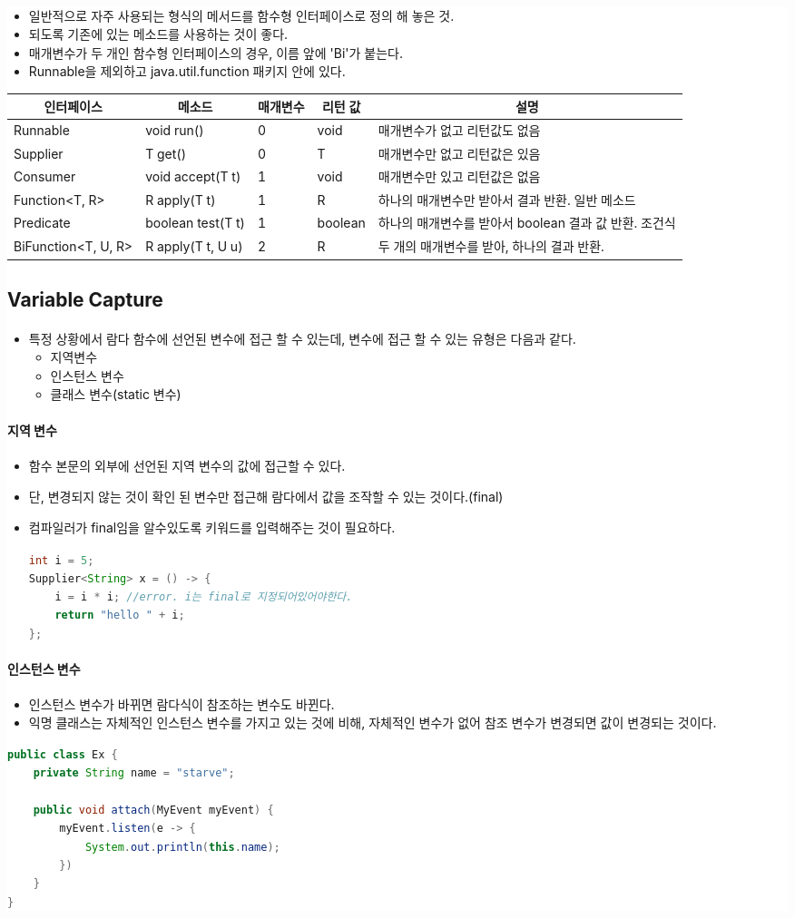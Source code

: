 * 일반적으로 자주 사용되는 형식의 메서드를 함수형 인터페이스로 정의 해 놓은 것.
* 되도록 기존에 있는 메소드를 사용하는 것이 좋다.
* 매개변수가 두 개인 함수형 인터페이스의 경우, 이름 앞에 'Bi'가 붙는다.
* Runnable을 제외하고 java.util.function 패키지 안에 있다.

| 인터페이스          | 메소드            | 매개변수 | 리턴 값 | 설명                                                  |
| ------------------- | ----------------- | -------- | ------- | ----------------------------------------------------- |
| Runnable            | void run()        | 0        | void    | 매개변수가 없고 리턴값도 없음                         |
| Supplier            | T get()           | 0        | T       | 매개변수만 없고 리턴값은 있음                         |
| Consumer            | void accept(T t)  | 1        | void    | 매개변수만 있고 리턴값은 없음                         |
| Function<T, R>      | R apply(T t)      | 1        | R       | 하나의 매개변수만 받아서 결과 반환. 일반 메소드       |
| Predicate           | boolean test(T t) | 1        | boolean | 하나의 매개변수를 받아서 boolean 결과 값 반환. 조건식 |
| BiFunction<T, U, R> | R apply(T t, U u) | 2        | R       | 두 개의 매개변수를 받아, 하나의 결과 반환.            |

## Variable Capture

* 특정 상황에서 람다 함수에 선언된 변수에 접근 할 수 있는데, 변수에 접근 할 수 있는 유형은 다음과 같다.
  * 지역변수
  * 인스턴스 변수
  * 클래스 변수(static 변수)

#### 지역 변수

* 함수 본문의 외부에 선언된 지역 변수의 값에 접근할 수 있다.

* 단, 변경되지 않는 것이 확인 된 변수만 접근해 람다에서 값을 조작할 수 있는 것이다.(final)

* 컴파일러가 final임을 알수있도록 키워드를 입력해주는 것이 필요하다.

  ```java
  int i = 5;
  Supplier<String> x = () -> {
      i = i * i; //error. i는 final로 지정되어있어야한다.
      return "hello " + i;
  };
  ```

  

#### 인스턴스 변수

* 인스턴스 변수가 바뀌면 람다식이 참조하는 변수도 바뀐다.
* 익명 클래스는 자체적인 인스턴스 변수를 가지고 있는 것에 비해, 자체적인 변수가 없어 참조 변수가 변경되면 값이 변경되는 것이다.

```java
public class Ex {
    private String name = "starve";
    
    public void attach(MyEvent myEvent) {
        myEvent.listen(e -> {
            System.out.println(this.name);
        })
    }
}
```
